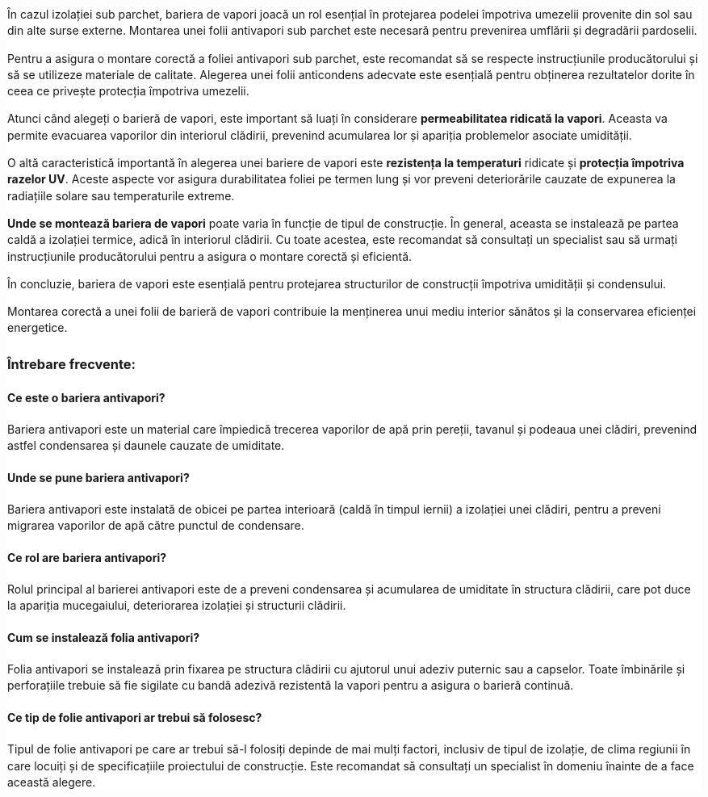 În cazul izolației sub parchet, bariera de vapori joacă un rol esențial în protejarea podelei împotriva umezelii provenite din sol sau din alte surse externe. Montarea unei folii antivapori sub parchet este necesară pentru prevenirea umflării și degradării pardoselii.

Pentru a asigura o montare corectă a foliei antivapori sub parchet, este recomandat să se respecte instrucțiunile producătorului și să se utilizeze materiale de calitate. Alegerea unei folii anticondens adecvate este esențială pentru obținerea rezultatelor dorite în ceea ce privește protecția împotriva umezelii.

Atunci când alegeți o barieră de vapori, este important să luați în considerare **permeabilitatea ridicată la vapori**. Aceasta va permite evacuarea vaporilor din interiorul clădirii, prevenind acumularea lor și apariția problemelor asociate umidității.

O altă caracteristică importantă în alegerea unei bariere de vapori este **rezistența la temperaturi** ridicate și **protecția împotriva razelor UV**. Aceste aspecte vor asigura durabilitatea foliei pe termen lung și vor preveni deteriorările cauzate de expunerea la radiațiile solare sau temperaturile extreme.

**Unde se montează bariera de vapori** poate varia în funcție de tipul de construcție. În general, aceasta se instalează pe partea caldă a izolației termice, adică în interiorul clădirii. Cu toate acestea, este recomandat să consultați un specialist sau să urmați instrucțiunile producătorului pentru a asigura o montare corectă și eficientă.

În concluzie, bariera de vapori este esențială pentru protejarea structurilor de construcții împotriva umidității și condensului.

Montarea corectă a unei folii de barieră de vapori contribuie la menținerea unui mediu interior sănătos și la conservarea eficienței energetice.

### Întrebare frecvente:

#### Ce este o bariera antivapori? 

Bariera antivapori este un material care împiedică trecerea vaporilor de apă prin pereții, tavanul și podeaua unei clădiri, prevenind astfel condensarea și daunele cauzate de umiditate.

#### Unde se pune bariera antivapori? 

Bariera antivapori este instalată de obicei pe partea interioară (caldă în timpul iernii) a izolației unei clădiri, pentru a preveni migrarea vaporilor de apă către punctul de condensare.

#### Ce rol are bariera antivapori? 

Rolul principal al barierei antivapori este de a preveni condensarea și acumularea de umiditate în structura clădirii, care pot duce la apariția mucegaiului, deteriorarea izolației și structurii clădirii.

#### Cum se instalează folia antivapori? 

Folia antivapori se instalează prin fixarea pe structura clădirii cu ajutorul unui adeziv puternic sau a capselor. Toate îmbinările și perforațiile trebuie să fie sigilate cu bandă adezivă rezistentă la vapori pentru a asigura o barieră continuă.

#### Ce tip de folie antivapori ar trebui să folosesc? 

Tipul de folie antivapori pe care ar trebui să-l folosiți depinde de mai mulți factori, inclusiv de tipul de izolație, de clima regiunii în care locuiți și de specificațiile proiectului de construcție. Este recomandat să consultați un specialist în domeniu înainte de a face această alegere.
